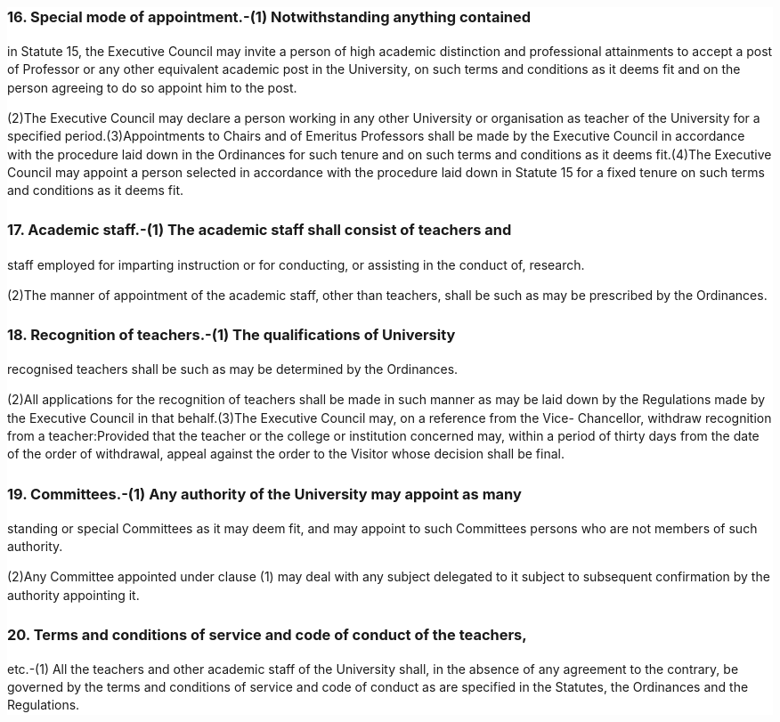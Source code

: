 ### 16\. Special mode of appointment.-(1) Notwithstanding anything contained
in Statute 15, the Executive Council may invite a person of high academic
distinction and professional attainments to accept a post of Professor or any
other equivalent academic post in the University, on such terms and conditions
as it deems fit and on the person agreeing to do so appoint him to the post.

(2)The Executive Council may declare a person working in any other University
or organisation as teacher of the University for a specified
period.(3)Appointments to Chairs and of Emeritus Professors shall be made by
the Executive Council in accordance with the procedure laid down in the
Ordinances for such tenure and on such terms and conditions as it deems
fit.(4)The Executive Council may appoint a person selected in accordance with
the procedure laid down in Statute 15 for a fixed tenure on such terms and
conditions as it deems fit.

### 17\. Academic staff.-(1) The academic staff shall consist of teachers and
staff employed for imparting instruction or for conducting, or assisting in
the conduct of, research.

(2)The manner of appointment of the academic staff, other than teachers, shall
be such as may be prescribed by the Ordinances.

### 18\. Recognition of teachers.-(1) The qualifications of University
recognised teachers shall be such as may be determined by the Ordinances.

(2)All applications for the recognition of teachers shall be made in such
manner as may be laid down by the Regulations made by the Executive Council in
that behalf.(3)The Executive Council may, on a reference from the Vice-
Chancellor, withdraw recognition from a teacher:Provided that the teacher or
the college or institution concerned may, within a period of thirty days from
the date of the order of withdrawal, appeal against the order to the Visitor
whose decision shall be final.

### 19\. Committees.-(1) Any authority of the University may appoint as many
standing or special Committees as it may deem fit, and may appoint to such
Committees persons who are not members of such authority.

(2)Any Committee appointed under clause (1) may deal with any subject
delegated to it subject to subsequent confirmation by the authority appointing
it.

### 20\. Terms and conditions of service and code of conduct of the teachers,
etc.-(1) All the teachers and other academic staff of the University shall, in
the absence of any agreement to the contrary, be governed by the terms and
conditions of service and code of conduct as are specified in the Statutes,
the Ordinances and the Regulations.
